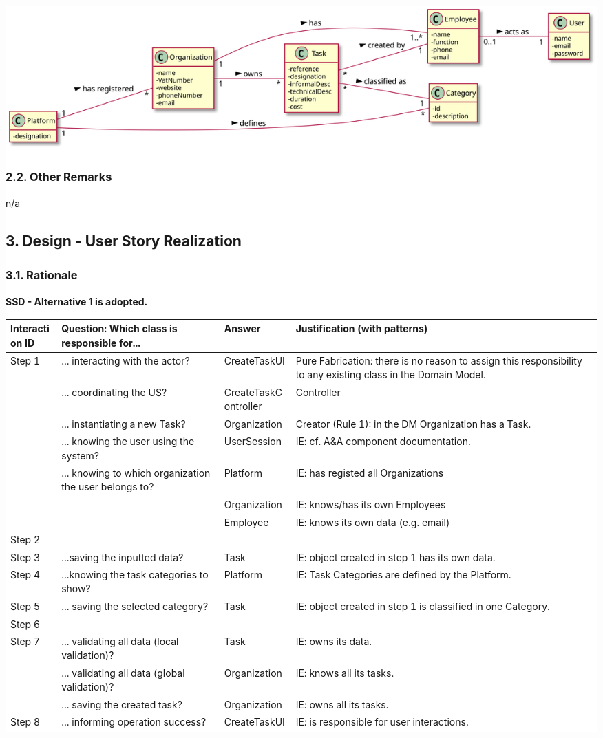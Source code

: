 ![US006_MD](US006_MD.svg)

### 2.2. Other Remarks

n/a

## 3. Design - User Story Realization

### 3.1. Rationale

**SSD - Alternative 1 is adopted.**

| Interaction ID | Question: Which class is responsible for... | Answer  | Justification (with patterns)  |
|:-------------  |:--------------------- |:------------|:---------------------------- |
| Step 1         |    ... interacting with the actor? | CreateTaskUI   |  Pure Fabrication: there is no reason to assign this responsibility to any existing class in the Domain Model.           |
| 			  		 |    ... coordinating the US? | CreateTaskController | Controller                             |
| 			  		 |    ... instantiating a new Task? | Organization   | Creator (Rule 1): in the DM Organization has a Task.   |
| 			  		 | ... knowing the user using the system?  | UserSession  | IE: cf. A&A component documentation.  |
| 			  		 |    ... knowing to which organization the user belongs to? | Platform  | IE: has registed all Organizations |
| 			  		 |							 | Organization   | IE: knows/has its own Employees|
| 			  		 |							 | Employee  | IE: knows its own data (e.g. email) |
| Step 2         |							 |             |                              |
| Step 3         |    ...saving the inputted data? | Task  | IE: object created in step 1 has its own data.  |
| Step 4         |    ...knowing the task categories to show? | Platform  | IE: Task Categories are defined by the Platform. |
| Step 5         |    ... saving the selected category? | Task  | IE: object created in step 1 is classified in one Category.  |
| Step 6         |							 |             |                              |              
| Step 7         |    ... validating all data (local validation)? | Task | IE: owns its data.| 
| 			  		 |    ... validating all data (global validation)? | Organization | IE: knows all its tasks.| 
| 			  		 |    ... saving the created task? | Organization | IE: owns all its tasks.| 
| Step 8         |    ... informing operation success?| CreateTaskUI  | IE: is responsible for user interactions.  | 
